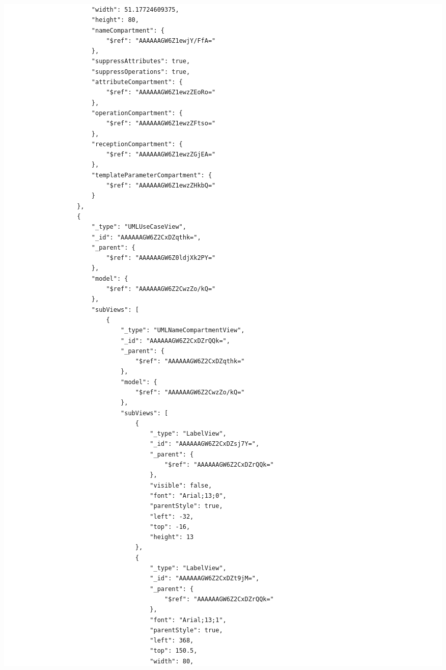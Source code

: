 							"width": 51.17724609375,
							"height": 80,
							"nameCompartment": {
								"$ref": "AAAAAAGW6Z1ewjY/FfA="
							},
							"suppressAttributes": true,
							"suppressOperations": true,
							"attributeCompartment": {
								"$ref": "AAAAAAGW6Z1ewzZEoRo="
							},
							"operationCompartment": {
								"$ref": "AAAAAAGW6Z1ewzZFtso="
							},
							"receptionCompartment": {
								"$ref": "AAAAAAGW6Z1ewzZGjEA="
							},
							"templateParameterCompartment": {
								"$ref": "AAAAAAGW6Z1ewzZHkbQ="
							}
						},
						{
							"_type": "UMLUseCaseView",
							"_id": "AAAAAAGW6Z2CxDZqthk=",
							"_parent": {
								"$ref": "AAAAAAGW6Z0ldjXk2PY="
							},
							"model": {
								"$ref": "AAAAAAGW6Z2CwzZo/kQ="
							},
							"subViews": [
								{
									"_type": "UMLNameCompartmentView",
									"_id": "AAAAAAGW6Z2CxDZrQQk=",
									"_parent": {
										"$ref": "AAAAAAGW6Z2CxDZqthk="
									},
									"model": {
										"$ref": "AAAAAAGW6Z2CwzZo/kQ="
									},
									"subViews": [
										{
											"_type": "LabelView",
											"_id": "AAAAAAGW6Z2CxDZsj7Y=",
											"_parent": {
												"$ref": "AAAAAAGW6Z2CxDZrQQk="
											},
											"visible": false,
											"font": "Arial;13;0",
											"parentStyle": true,
											"left": -32,
											"top": -16,
											"height": 13
										},
										{
											"_type": "LabelView",
											"_id": "AAAAAAGW6Z2CxDZt9jM=",
											"_parent": {
												"$ref": "AAAAAAGW6Z2CxDZrQQk="
											},
											"font": "Arial;13;1",
											"parentStyle": true,
											"left": 368,
											"top": 150.5,
											"width": 80,